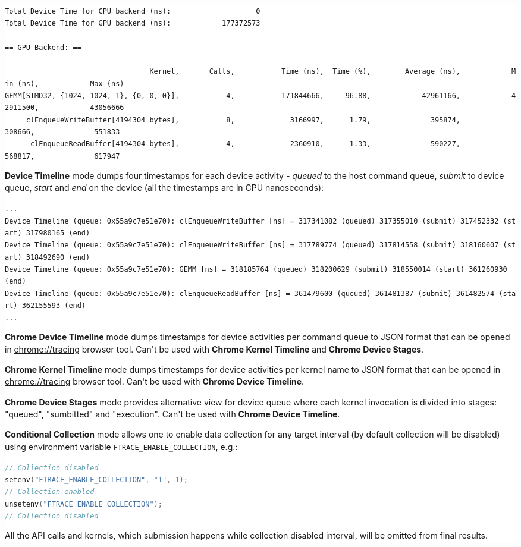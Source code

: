 ```
Total Device Time for CPU backend (ns):                    0
Total Device Time for GPU backend (ns):            177372573

== GPU Backend: ==

                                  Kernel,       Calls,           Time (ns),  Time (%),        Average (ns),            Min (ns),            Max (ns)
GEMM[SIMD32, {1024, 1024, 1}, {0, 0, 0}],           4,           171844666,     96.88,            42961166,            42911500,            43056666
     clEnqueueWriteBuffer[4194304 bytes],           8,             3166997,      1.79,              395874,              308666,              551833
      clEnqueueReadBuffer[4194304 bytes],           4,             2360910,      1.33,              590227,              568817,              617947
```

**Device Timeline** mode dumps four timestamps for each device activity - *queued* to the host command queue, *submit* to device queue, *start* and *end* on the device (all the timestamps are in CPU nanoseconds):
```
...
Device Timeline (queue: 0x55a9c7e51e70): clEnqueueWriteBuffer [ns] = 317341082 (queued) 317355010 (submit) 317452332 (start) 317980165 (end)
Device Timeline (queue: 0x55a9c7e51e70): clEnqueueWriteBuffer [ns] = 317789774 (queued) 317814558 (submit) 318160607 (start) 318492690 (end)
Device Timeline (queue: 0x55a9c7e51e70): GEMM [ns] = 318185764 (queued) 318200629 (submit) 318550014 (start) 361260930 (end)
Device Timeline (queue: 0x55a9c7e51e70): clEnqueueReadBuffer [ns] = 361479600 (queued) 361481387 (submit) 361482574 (start) 362155593 (end)
...
```
**Chrome Device Timeline** mode dumps timestamps for device activities per command queue to JSON format that can be opened in [chrome://tracing](https://www.chromium.org/developers/how-tos/trace-event-profiling-tool) browser tool. Can't be used with **Chrome Kernel Timeline** and **Chrome Device Stages**.

**Chrome Kernel Timeline** mode dumps timestamps for device activities per kernel name to JSON format that can be opened in [chrome://tracing](https://www.chromium.org/developers/how-tos/trace-event-profiling-tool) browser tool. Can't be used with **Chrome Device Timeline**.

**Chrome Device Stages** mode provides alternative view for device queue where each kernel invocation is divided into stages: "queued", "sumbitted" and "execution". Can't be used with **Chrome Device Timeline**.

**Conditional Collection** mode allows one to enable data collection for any target interval (by default collection will be disabled) using environment variable `FTRACE_ENABLE_COLLECTION`, e.g.:
```cpp
// Collection disabled
setenv("FTRACE_ENABLE_COLLECTION", "1", 1);
// Collection enabled
unsetenv("FTRACE_ENABLE_COLLECTION");
// Collection disabled
```
All the API calls and kernels, which submission happens while collection disabled interval, will be omitted from final results.

